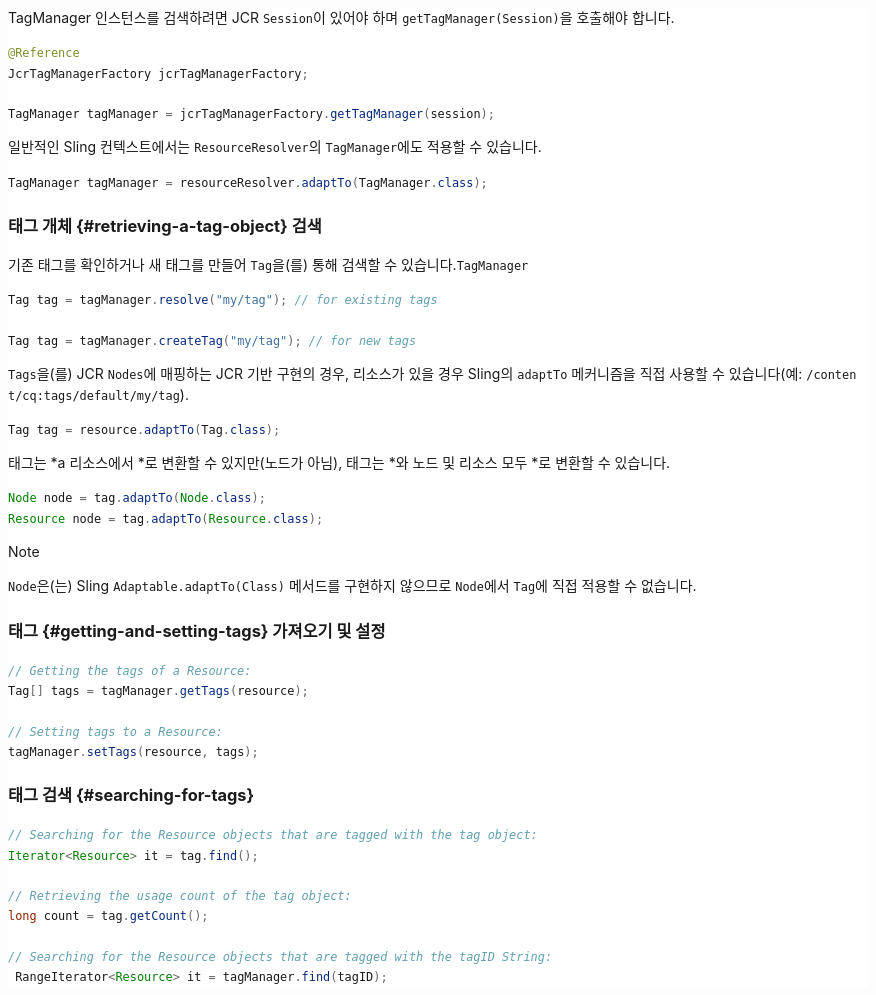 TagManager 인스턴스를 검색하려면 JCR `Session`이 있어야 하며 `getTagManager(Session)`을 호출해야 합니다.

```java
@Reference
JcrTagManagerFactory jcrTagManagerFactory;

TagManager tagManager = jcrTagManagerFactory.getTagManager(session);
```

일반적인 Sling 컨텍스트에서는 `ResourceResolver`의 `TagManager`에도 적용할 수 있습니다.

```java
TagManager tagManager = resourceResolver.adaptTo(TagManager.class);
```

### 태그 개체 {#retrieving-a-tag-object} 검색

기존 태그를 확인하거나 새 태그를 만들어 `Tag`을(를) 통해 검색할 수 있습니다.`TagManager`

```java
Tag tag = tagManager.resolve("my/tag"); // for existing tags

Tag tag = tagManager.createTag("my/tag"); // for new tags
```

`Tags`을(를) JCR `Nodes`에 매핑하는 JCR 기반 구현의 경우, 리소스가 있을 경우 Sling의 `adaptTo` 메커니즘을 직접 사용할 수 있습니다(예: `/content/cq:tags/default/my/tag`).

```java
Tag tag = resource.adaptTo(Tag.class);
```

태그는 *a 리소스에서 *로 변환할 수 있지만(노드가 아님), 태그는 *와 노드 및 리소스 모두 *로 변환할 수 있습니다.

```java
Node node = tag.adaptTo(Node.class);
Resource node = tag.adaptTo(Resource.class);
```

>[!NOTE]
>
>`Node`은(는) Sling `Adaptable.adaptTo(Class)` 메서드를 구현하지 않으므로 `Node`에서 `Tag`에 직접 적용할 수 없습니다.

### 태그 {#getting-and-setting-tags} 가져오기 및 설정

```java
// Getting the tags of a Resource:
Tag[] tags = tagManager.getTags(resource); 

// Setting tags to a Resource:
tagManager.setTags(resource, tags);
```

### 태그 검색 {#searching-for-tags}

```java
// Searching for the Resource objects that are tagged with the tag object:
Iterator<Resource> it = tag.find();

// Retrieving the usage count of the tag object:
long count = tag.getCount();

// Searching for the Resource objects that are tagged with the tagID String:
 RangeIterator<Resource> it = tagManager.find(tagID);
```
